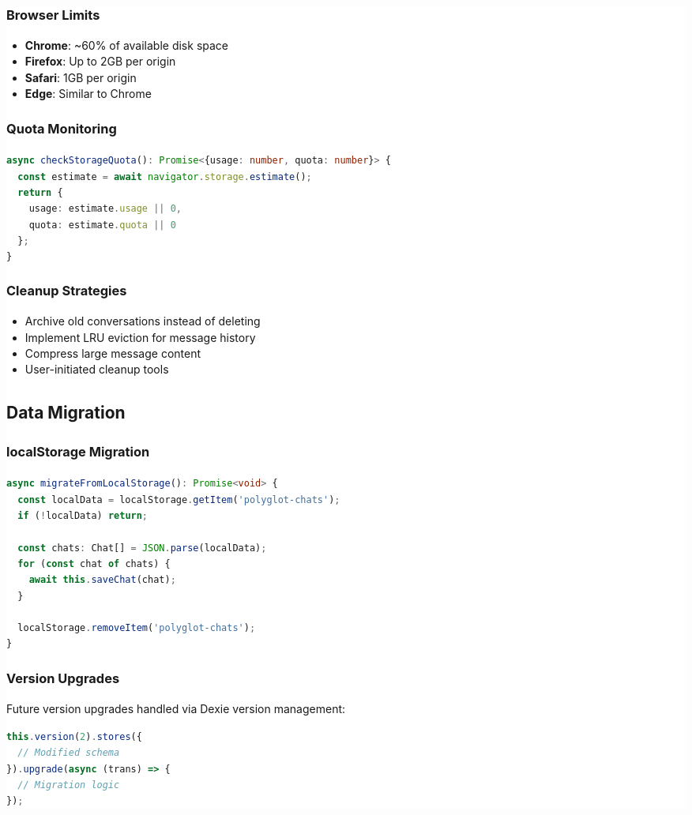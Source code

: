 ### Browser Limits
- **Chrome**: ~60% of available disk space
- **Firefox**: Up to 2GB per origin
- **Safari**: 1GB per origin
- **Edge**: Similar to Chrome

### Quota Monitoring
```typescript
async checkStorageQuota(): Promise<{usage: number, quota: number}> {
  const estimate = await navigator.storage.estimate();
  return {
    usage: estimate.usage || 0,
    quota: estimate.quota || 0
  };
}
```

### Cleanup Strategies
- Archive old conversations instead of deleting
- Implement LRU eviction for message history
- Compress large message content
- User-initiated cleanup tools

## Data Migration

### localStorage Migration
```typescript
async migrateFromLocalStorage(): Promise<void> {
  const localData = localStorage.getItem('polyglot-chats');
  if (!localData) return;

  const chats: Chat[] = JSON.parse(localData);
  for (const chat of chats) {
    await this.saveChat(chat);
  }

  localStorage.removeItem('polyglot-chats');
}
```

### Version Upgrades
Future version upgrades handled via Dexie version management:
```typescript
this.version(2).stores({
  // Modified schema
}).upgrade(async (trans) => {
  // Migration logic
});
```
